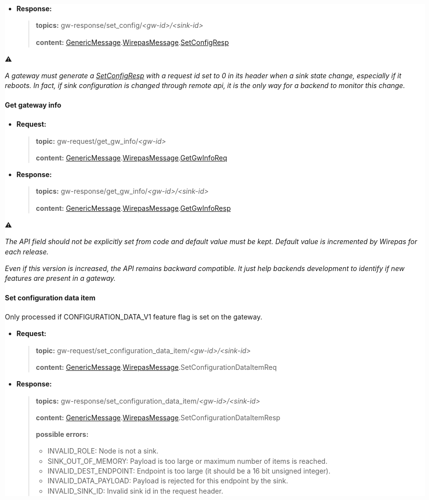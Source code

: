 - **Response:**

    > **topics:** gw-response/set_config/*\<gw-id\>/\<sink-id\>*
    >
    > **content:** [GenericMessage][message_GenericMessage].[WirepasMessage][message_WirepasMessage].[SetConfigResp][message_SetConfigResp]

:warning:

_A gateway must generate a [SetConfigResp][message_SetConfigResp]
with a request id set to 0 in its header when a sink state
change, especially if it reboots. In fact, if sink configuration
is changed through remote api, it is the only way for a backend
to monitor this change._

#### Get gateway info

- **Request:**

    > **topic:** gw-request/get_gw_info/*\<gw-id\>*
    >
    > **content:** [GenericMessage][message_GenericMessage].[WirepasMessage][message_WirepasMessage].[GetGwInfoReq][message_GetGwInfoReq]

- **Response:**

    > **topics:** gw-response/get_gw_info/*\<gw-id\>/\<sink-id\>*
    >
    > **content:** [GenericMessage][message_GenericMessage].[WirepasMessage][message_WirepasMessage].[GetGwInfoResp][message_GetGwInfoResp]

:warning:

_The API field should not be explicitly set from code and default value
must be kept. Default value is incremented by Wirepas for each release._

_Even if this version is increased, the API remains backward compatible.
It just help backends development to identify if new features are
present in a gateway._

#### Set configuration data item

Only processed if CONFIGURATION_DATA_V1 feature flag is set on the gateway.

- **Request:**

    > **topic:** gw-request/set_configuration_data_item/*\<gw-id\>/\<sink-id\>*
    >
    > **content:** [GenericMessage][message_GenericMessage].[WirepasMessage][message_WirepasMessage].SetConfigurationDataItemReq

- **Response:**

    > **topics:** gw-response/set_configuration_data_item/*\<gw-id\>/\<sink-id\>*
    >
    > **content:** [GenericMessage][message_GenericMessage].[WirepasMessage][message_WirepasMessage].SetConfigurationDataItemResp
    >
    > **possible errors:**
    > - INVALID_ROLE: Node is not a sink.
    > - SINK_OUT_OF_MEMORY: Payload is too large or maximum number of items is reached.
    > - INVALID_DEST_ENDPOINT: Endpoint is too large (it should be a 16 bit unsigned integer).
    > - INVALID_DATA_PAYLOAD: Payload is rejected for this endpoint by the sink.
    > - INVALID_SINK_ID: Invalid sink id in the request header.


[message_StatusEvent]: https://github.com/wirepas/backend-apis/blob/77d83cc91ccfede5e457a488f0611f1fed342585/gateway_to_backend/protocol_buffers_files/config_message.proto#L121-L141
[message_GetConfigsReq]: https://github.com/wirepas/backend-apis/blob/77d83cc91ccfede5e457a488f0611f1fed342585/gateway_to_backend/protocol_buffers_files/config_message.proto#L143-L145
[message_GetConfigsResp]: https://github.com/wirepas/backend-apis/blob/77d83cc91ccfede5e457a488f0611f1fed342585/gateway_to_backend/protocol_buffers_files/config_message.proto#L147-L151
[message_SetConfigReq]: https://github.com/wirepas/backend-apis/blob/77d83cc91ccfede5e457a488f0611f1fed342585/gateway_to_backend/protocol_buffers_files/config_message.proto#L153-L157
[message_SetConfigResp]: https://github.com/wirepas/backend-apis/blob/77d83cc91ccfede5e457a488f0611f1fed342585/gateway_to_backend/protocol_buffers_files/config_message.proto#L159-L164
[message_GetGwInfoReq]: https://github.com/wirepas/backend-apis/blob/77d83cc91ccfede5e457a488f0611f1fed342585/gateway_to_backend/protocol_buffers_files/config_message.proto#L166-L168
[message_GetGwInfoResp]: https://github.com/wirepas/backend-apis/blob/77d83cc91ccfede5e457a488f0611f1fed342585/gateway_to_backend/protocol_buffers_files/config_message.proto#L170-L174
[message_SendPacketReq]: https://github.com/wirepas/backend-apis/blob/77d83cc91ccfede5e457a488f0611f1fed342585/gateway_to_backend/protocol_buffers_files/data_message.proto#L11-L26
[message_SendPacketResp]: https://github.com/wirepas/backend-apis/blob/77d83cc91ccfede5e457a488f0611f1fed342585/gateway_to_backend/protocol_buffers_files/data_message.proto#L28-L30
[message_PacketReceivedEvent]: https://github.com/wirepas/backend-apis/blob/77d83cc91ccfede5e457a488f0611f1fed342585/gateway_to_backend/protocol_buffers_files/data_message.proto#L35-L51
[message_GetScratchpadStatusReq]: https://github.com/wirepas/backend-apis/blob/77d83cc91ccfede5e457a488f0611f1fed342585/gateway_to_backend/protocol_buffers_files/otap_message.proto#L12-L14
[message_GetScratchpadStatusRes]: https://github.com/wirepas/backend-apis/blob/77d83cc91ccfede5e457a488f0611f1fed342585/gateway_to_backend/protocol_buffers_files/otap_message.proto#L16-L26
[message_UploadScratchpadReq]: https://github.com/wirepas/backend-apis/blob/77d83cc91ccfede5e457a488f0611f1fed342585/gateway_to_backend/protocol_buffers_files/otap_message.proto#L28-L34
[message_UploadScratchpadResp]: https://github.com/wirepas/backend-apis/blob/77d83cc91ccfede5e457a488f0611f1fed342585/gateway_to_backend/protocol_buffers_files/otap_message.proto#L36-L38
[message_ProcessScratchpadReq]: https://github.com/wirepas/backend-apis/blob/77d83cc91ccfede5e457a488f0611f1fed342585/gateway_to_backend/protocol_buffers_files/otap_message.proto#L40-L42
[message_ProcessScratchpadResp]: https://github.com/wirepas/backend-apis/blob/77d83cc91ccfede5e457a488f0611f1fed342585/gateway_to_backend/protocol_buffers_files/otap_message.proto#L44-L46
[message_GenericMessage]: https://github.com/wirepas/backend-apis/blob/77d83cc91ccfede5e457a488f0611f1fed342585/gateway_to_backend/protocol_buffers_files/generic_message.proto#L36-L39
[message_CustomerMessage]: https://github.com/wirepas/backend-apis/blob/77d83cc91ccfede5e457a488f0611f1fed342585/gateway_to_backend/protocol_buffers_files/generic_message.proto#L30-L34
[message_WirepasMessage]: https://github.com/wirepas/backend-apis/blob/77d83cc91ccfede5e457a488f0611f1fed342585/gateway_to_backend/protocol_buffers_files/generic_message.proto#L9-L28
[message_SetScratchpadTargetAndActionReq]: https://github.com/wirepas/backend-apis/blob/77d83cc91ccfede5e457a488f0611f1fed342585/gateway_to_backend/protocol_buffers_files/otap_message.proto#L48-L52
[message_SetScratchpadTargetAndActionResp]: https://github.com/wirepas/backend-apis/blob/77d83cc91ccfede5e457a488f0611f1fed342585/gateway_to_backend/protocol_buffers_files/otap_message.proto#L54-L56
[protobuf_homepage]: https://developers.google.com/protocol-buffers
